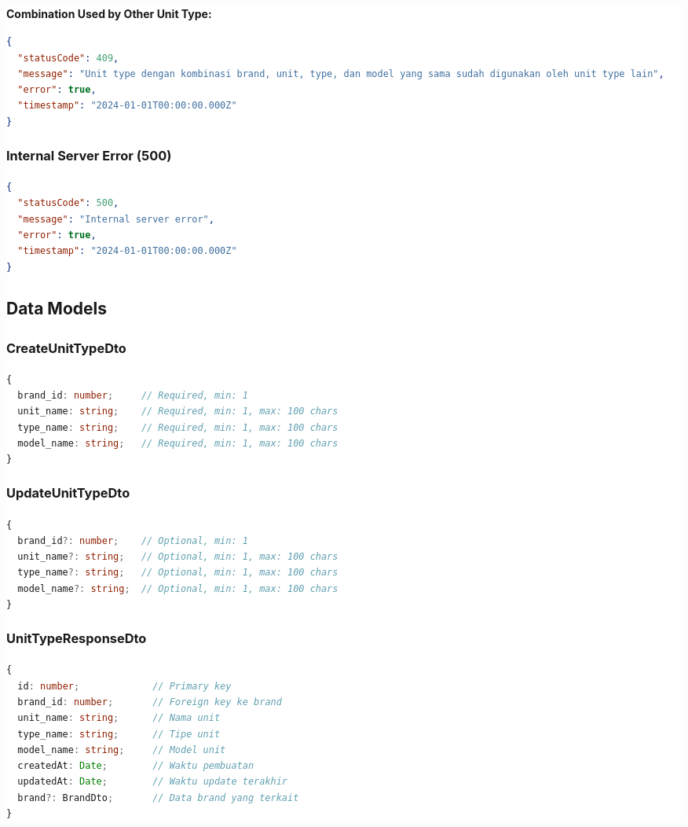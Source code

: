 **Combination Used by Other Unit Type:**
```json
{
  "statusCode": 409,
  "message": "Unit type dengan kombinasi brand, unit, type, dan model yang sama sudah digunakan oleh unit type lain",
  "error": true,
  "timestamp": "2024-01-01T00:00:00.000Z"
}
```

### Internal Server Error (500)

```json
{
  "statusCode": 500,
  "message": "Internal server error",
  "error": true,
  "timestamp": "2024-01-01T00:00:00.000Z"
}
```

## Data Models

### CreateUnitTypeDto

```typescript
{
  brand_id: number;     // Required, min: 1
  unit_name: string;    // Required, min: 1, max: 100 chars
  type_name: string;    // Required, min: 1, max: 100 chars
  model_name: string;   // Required, min: 1, max: 100 chars
}
```

### UpdateUnitTypeDto

```typescript
{
  brand_id?: number;    // Optional, min: 1
  unit_name?: string;   // Optional, min: 1, max: 100 chars
  type_name?: string;   // Optional, min: 1, max: 100 chars
  model_name?: string;  // Optional, min: 1, max: 100 chars
}
```

### UnitTypeResponseDto

```typescript
{
  id: number;             // Primary key
  brand_id: number;       // Foreign key ke brand
  unit_name: string;      // Nama unit
  type_name: string;      // Tipe unit
  model_name: string;     // Model unit
  createdAt: Date;        // Waktu pembuatan
  updatedAt: Date;        // Waktu update terakhir
  brand?: BrandDto;       // Data brand yang terkait
}
```
